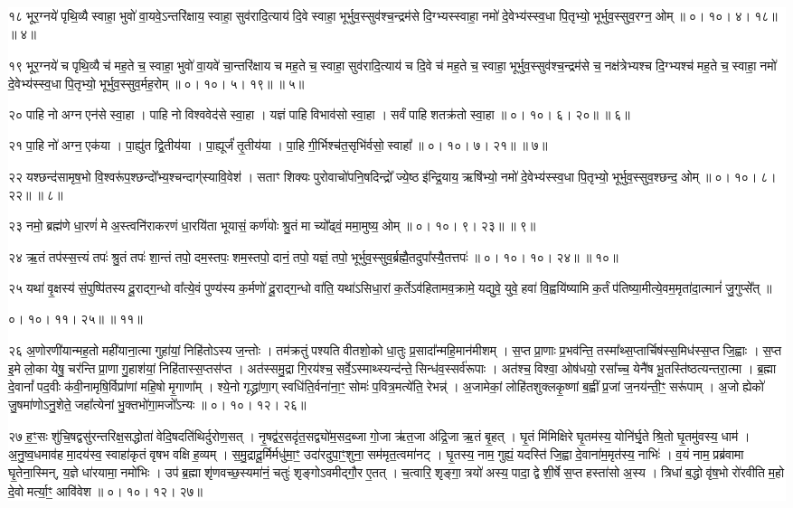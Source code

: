 १८ भूर॒ग्नये॑ पृथि॒व्यै स्वाहा॒ भुवो॑ वा॒यवे॒ऽन्तरि॑क्षाय॒ स्वाहा॒
सुव॑रादि॒त्याय॑ दि॒वे स्वाहा॒ भूर्भुव॒स्सुव॑श्च॒न्द्रम॑से दि॒ग्भ्यस्स्वाहा॒ नमो॑
दे॒वेभ्य॑स्स्व॒धा पि॒तृभ्यो॒ भूर्भुव॒स्सुव॒रग्न॒ ओम् ॥ ०। १०। ४। १८॥ ॥ ४॥

१९ भूर॒ग्नये॑ च पृथि॒व्यै च॑ मह॒ते च॒ स्वाहा॒ भुवो॑ वा॒यवे॑
चा॒न्तरि॑क्षाय च मह॒ते च॒ स्वाहा॒ सुव॑रादि॒त्याय॑ च दि॒वे च॑ मह॒ते
च॒ स्वाहा॒ भूर्भुव॒स्सुव॑श्च॒न्द्रम॑से च॒ नक्ष॑त्रेभ्यश्च दि॒ग्भ्यश्च॑
मह॒ते च॒ स्वाहा॒ नमो॑ दे॒वेभ्य॑स्स्व॒धा पि॒तृभ्यो॒ भूर्भुव॒स्सुव॒र्मह॒रोम्
॥ ०। १०। ५। १९॥ ॥ ५॥

२० पाहि नो अग्न एन॑से स्वा॒हा । पाहि नो विश्ववेद॑से स्वा॒हा । यज्ञं पाहि विभाव॑सो
स्वा॒हा । सर्वं पाहि शतक्र॑तो स्वा॒हा ॥ ०। १०। ६। २०॥ ॥ ६॥

२१ पा॒हि नो॑ अग्न॒ एक॑या । पा॒ह्यु॑त द्वि॒तीय॑या । पा॒ह्यूर्जं॑ तृ॒तीय॑या ।
पा॒हि गी॒र्भिश्च॑त॒सृभि॑र्वसो॒ स्वाहा᳚ ॥ ०। १०। ७। २१॥ ॥ ७॥

२२ यश्छन्द॑सामृष॒भो वि॒श्वरू॑प॒श्छन्दो᳚भ्य॒श्चन्दाग्॑स्यावि॒वेश॑ ।
सताꣳ शिक्यः पुरोवाचो॑पनि॒षदिन्द्रो᳚ ज्ये॒ष्ठ इ॑न्द्रि॒याय॒ ऋषि॑भ्यो॒ नमो॑
दे॒वेभ्य॑स्स्व॒धा पि॒तृभ्यो॒ भूर्भुव॒स्सुव॒श्छन्द॒ ओम् ॥ ०। १०। ८। २२॥ ॥ ८॥

२३ नमो॒ ब्रह्म॑णे धा॒रणं॑ मे अ॒स्त्वनि॑राकरणं धा॒रयि॑ता भूयासं॒ कर्ण॑योः
श्रु॒तं मा च्यो᳚ढ्वं॒ ममा॒मुष्य॒ ओम् ॥ ०। १०। ९। २३॥ ॥ ९॥

२४ ऋ॒तं तप॑स्स॒त्त्यं तपः॑ श्रु॒तं तपः॑ शा॒न्तं
तपो॒ दम॒स्तपः॒ शम॒स्तपो॒ दानं॒ तपो॒ यज्ञं॒ तपो॒
भूर्भुव॒स्सुव॒र्ब्रह्मै॒तदुपा᳚स्यै॒तत्तपः॑ ॥ ०। १०। १०। २४॥ ॥ १०॥

२५ यथा॑ वृ॒क्षस्य॑ सं॒पुष्पि॑तस्य दू॒राद्ग॒न्धो वा᳚त्ये॒वं पुण्य॑स्य क॒र्मणो॑
दू॒राद्ग॒न्धो वा॑ति॒ यथा॑ऽसिधा॒रां क॒र्तेऽव॑हितामव॒क्रामे॒ यद्युवे॒ युवे॒
हवा॑ वि॒ह्वयि॑ष्यामि क॒र्तं प॑तिष्या॒मीत्ये॒वम॒मृता॑दा॒त्मानं॑ जु॒गुप्से᳚त् ॥

०। १०। ११। २५॥ ॥ ११॥

२६ अ॒णोरणी॑यान्मह॒तो मही॑याना॒त्मा गुहा॑यां॒ निहि॑तोऽस्य ज॒न्तोः । तम॑क्रतुं
पश्यति वीतशो॒को धा॒तुः प्र॒सादा᳚न्महि॒मान॑मीशम् । स॒प्त प्रा॒णाः प्र॒भव॑न्ति॒
तस्मा᳚थ्स॒प्तार्चिष॑स्स॒मिध॑स्स॒प्त जि॒ह्वाः । स॒प्त इ॒मे लो॒का येषु॒
चर॑न्ति प्रा॒णा गु॒हाश॑यां॒ निहि॑तास्स॒प्तस॑प्त । अत॑स्समु॒द्रा गि॒रय॑श्च॒
सर्वे॒ऽस्माथ्स्यन्द॑न्ते॒ सिन्ध॑व॒स्सर्व॑रूपाः । अत॑श्च॒ विश्वा॒ ओष॑धयो॒
रसा᳚च्च॒ येनै॑ष भू॒तस्ति॑ष्ठत्यन्तरा॒त्मा । ब्र॒ह्मा दे॒वानां᳚ पद॒वीः
क॑वी॒नामृषि॒र्विप्रा॑णां महि॒षो मृ॒गाणा᳚म् । श्ये॒नो गृद्ध्रा॑णा॒ग्
स्वधि॑ति॒र्वना॑ना॒ꣳ॒ सोमः॑ प॒वित्र॒मत्ये॑ति॒ रेभन्न्॑ । अ॒जामेकां॒
लोहि॑तशुक्लकृ॒ष्णां ब॒ह्वीं प्र॒जां ज॒नय॑न्ती॒ꣳ॒ सरू॑पाम् । अ॒जो ह्येको॑
जु॒षमा॑णोऽनु॒शेते॒ जहा᳚त्येनां भु॒क्तभो॑गा॒मजो᳚ऽन्यः ॥ ०। १०। १२। २६॥

२७ ह॒ꣳ॒सः शु॑चि॒षद्वसु॑रन्तरिक्ष॒सद्धोता॑ वेदि॒षदति॑थिर्दुरोण॒सत्
। नृ॒षद्व॑र॒सदृ॑त॒सद्व्यो॑म॒सद॒ब्जा गो॒जा ऋ॑त॒जा अ॑द्रि॒जा
ऋ॒तं बृ॒हत् । घृ॒तं मि॑मिक्षिरे घृ॒तम॑स्य॒ योनि॑र्घृ॒ते
श्रि॒तो घृ॒तमु॑वस्य॒ धाम॑ । अ॒नु॒ष्व॒धमाव॑ह मा॒दय॑स्व॒
स्वाहा॑कृतं वृषभ वक्षि ह॒व्यम् । स॒मु॒द्रादू॒र्मिर्मधु॑मा॒ꣳ॒
उदा॑रदुपा॒ꣳ॒शुना॒ सम॑मृत॒त्वमा॑नट् । घृ॒तस्य॒ नाम॒ गुह्यं॒ यदस्ति॑
जि॒ह्वा दे॒वाना॑म॒मृत॑स्य॒ नाभिः॑ । व॒यं नाम॒ प्रब्र॑वामा घृ॒तेना॒स्मिन्,
य॒ज्ञे धा॑रयामा॒ नमो॑भिः । उप॑ ब्र॒ह्मा श‍ृ॑णवच्छ॒स्यमा॑नं॒ चतुः॑
श‍ृङ्गोऽवमीद्गौ॒र ए॒तत् । च॒त्वारि॒ श‍ृङ्गा॒ त्रयो॑ अस्य॒ पादा॒ द्वे
शी॒र्षे स॒प्त हस्ता॑सो अ॒स्य । त्रिधा॑ ब॒द्धो वृ॑ष॒भो रो॑रवीति म॒हो
दे॒वो मर्त्या॒ꣳ॒ आवि॑वेश ॥ ०। १०। १२। २७॥
